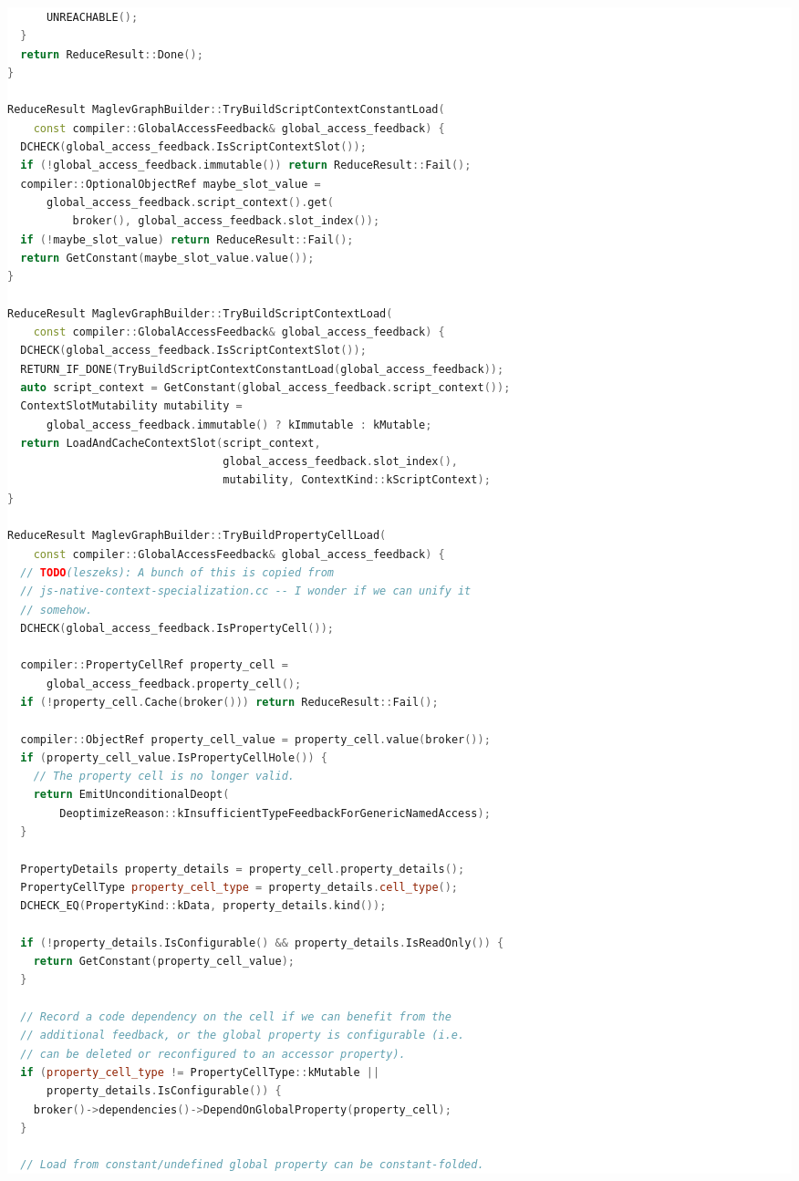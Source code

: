 ```cpp
      UNREACHABLE();
  }
  return ReduceResult::Done();
}

ReduceResult MaglevGraphBuilder::TryBuildScriptContextConstantLoad(
    const compiler::GlobalAccessFeedback& global_access_feedback) {
  DCHECK(global_access_feedback.IsScriptContextSlot());
  if (!global_access_feedback.immutable()) return ReduceResult::Fail();
  compiler::OptionalObjectRef maybe_slot_value =
      global_access_feedback.script_context().get(
          broker(), global_access_feedback.slot_index());
  if (!maybe_slot_value) return ReduceResult::Fail();
  return GetConstant(maybe_slot_value.value());
}

ReduceResult MaglevGraphBuilder::TryBuildScriptContextLoad(
    const compiler::GlobalAccessFeedback& global_access_feedback) {
  DCHECK(global_access_feedback.IsScriptContextSlot());
  RETURN_IF_DONE(TryBuildScriptContextConstantLoad(global_access_feedback));
  auto script_context = GetConstant(global_access_feedback.script_context());
  ContextSlotMutability mutability =
      global_access_feedback.immutable() ? kImmutable : kMutable;
  return LoadAndCacheContextSlot(script_context,
                                 global_access_feedback.slot_index(),
                                 mutability, ContextKind::kScriptContext);
}

ReduceResult MaglevGraphBuilder::TryBuildPropertyCellLoad(
    const compiler::GlobalAccessFeedback& global_access_feedback) {
  // TODO(leszeks): A bunch of this is copied from
  // js-native-context-specialization.cc -- I wonder if we can unify it
  // somehow.
  DCHECK(global_access_feedback.IsPropertyCell());

  compiler::PropertyCellRef property_cell =
      global_access_feedback.property_cell();
  if (!property_cell.Cache(broker())) return ReduceResult::Fail();

  compiler::ObjectRef property_cell_value = property_cell.value(broker());
  if (property_cell_value.IsPropertyCellHole()) {
    // The property cell is no longer valid.
    return EmitUnconditionalDeopt(
        DeoptimizeReason::kInsufficientTypeFeedbackForGenericNamedAccess);
  }

  PropertyDetails property_details = property_cell.property_details();
  PropertyCellType property_cell_type = property_details.cell_type();
  DCHECK_EQ(PropertyKind::kData, property_details.kind());

  if (!property_details.IsConfigurable() && property_details.IsReadOnly()) {
    return GetConstant(property_cell_value);
  }

  // Record a code dependency on the cell if we can benefit from the
  // additional feedback, or the global property is configurable (i.e.
  // can be deleted or reconfigured to an accessor property).
  if (property_cell_type != PropertyCellType::kMutable ||
      property_details.IsConfigurable()) {
    broker()->dependencies()->DependOnGlobalProperty(property_cell);
  }

  // Load from constant/undefined global property can be constant-folded.
```